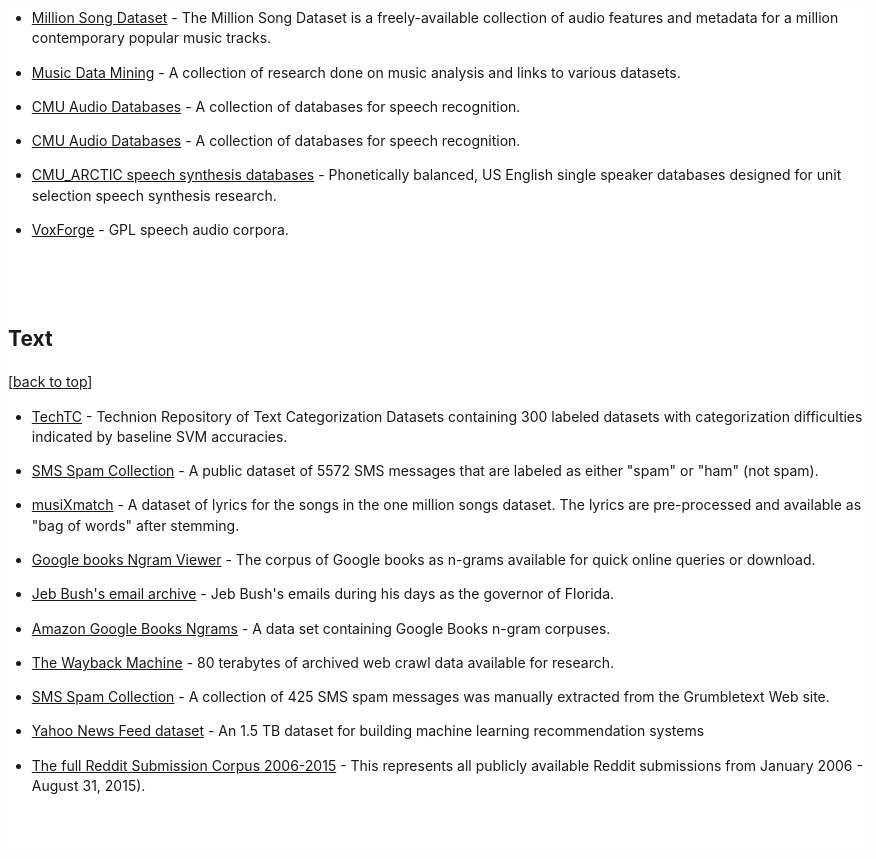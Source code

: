 - [Million Song Dataset](http://labrosa.ee.columbia.edu/millionsong/) - The Million Song Dataset is a freely-available collection of audio features and metadata for a million contemporary popular music tracks.

- [Music Data Mining](http://users.cis.fiu.edu/~lli003/Music/music.html) - A collection of research done on music analysis and links to various datasets.

- [CMU Audio Databases](http://www.speech.cs.cmu.edu/databases/) - A collection of databases for speech recognition.

- [CMU Audio Databases](http://www.speech.cs.cmu.edu/databases/) - A collection of databases for speech recognition.

- [CMU_ARCTIC speech synthesis databases](http://festvox.org/cmu_arctic/) - Phonetically balanced, US English single speaker databases designed for unit selection speech synthesis research.

- [VoxForge](http://www.voxforge.org) - GPL speech audio corpora.

<br>
<br>

## Text

[[back to top](#sections)]

- [TechTC](http://techtc.cs.technion.ac.il/techtc300/techtc300.html) - Technion Repository of Text Categorization Datasets containing 300 labeled datasets with categorization difficulties indicated by baseline SVM accuracies.

- [SMS Spam Collection](http://www.dt.fee.unicamp.br/%7Etiago/smsspamcollection/) - A public dataset of 5572 SMS messages that are labeled as either "spam" or "ham" (not spam).

- [musiXmatch](http://labrosa.ee.columbia.edu/millionsong/musixmatch) - A dataset of lyrics for the songs in the one million songs dataset. The lyrics are pre-processed and available as "bag of words" after stemming.

- [Google books Ngram Viewer](http://storage.googleapis.com/books/ngrams/books/datasetsv2.html) - The corpus of Google books as n-grams available for quick online queries or download.

- [Jeb Bush's email archive](http://americanbridgepac.org/jeb-bushs-gubernatorial-email-archive/) - Jeb Bush's emails during his days as the governor of Florida.

- [Amazon Google Books Ngrams](http://aws.amazon.com/datasets/8172056142375670) - A data set containing Google Books n-gram corpuses.

- [The Wayback Machine](http://blog.archive.org/2012/10/26/80-terabytes-of-archived-web-crawl-data-available-for-research/) - 80 terabytes of archived web crawl data available for research.

- [SMS Spam Collection](http://www.dt.fee.unicamp.br/~tiago/smsspamcollection/) - A collection of 425 SMS spam messages was manually extracted from the Grumbletext Web site.

- [Yahoo News Feed dataset](http://webscope.sandbox.yahoo.com/catalog.php?datatype=r&did=75) - An 1.5 TB dataset for building machine learning recommendation systems

- [The full Reddit Submission Corpus 2006-2015](https://www.reddit.com/r/datasets/comments/3mg812/full_reddit_submission_corpus_now_available_2006/) - This represents all publicly available Reddit submissions from January 2006 - August 31, 2015).

<br>
<br>
